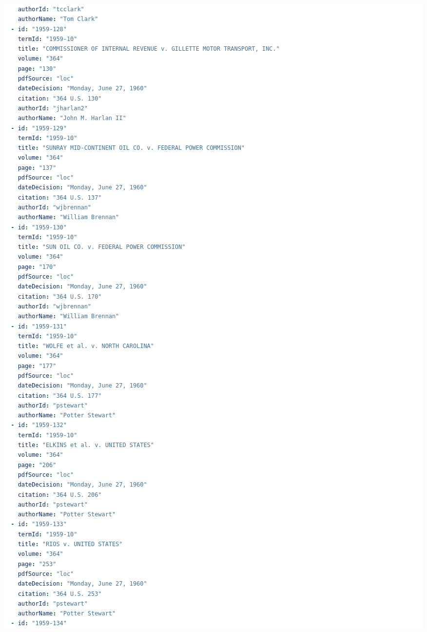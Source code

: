 ```yaml
    authorId: "tcclark"
    authorName: "Tom Clark"
  - id: "1959-128"
    termId: "1959-10"
    title: "COMMISSIONER OF INTERNAL REVENUE v. GILLETTE MOTOR TRANSPORT, INC."
    volume: "364"
    page: "130"
    pdfSource: "loc"
    dateDecision: "Monday, June 27, 1960"
    citation: "364 U.S. 130"
    authorId: "jharlan2"
    authorName: "John M. Harlan II"
  - id: "1959-129"
    termId: "1959-10"
    title: "SUNRAY MID-CONTINENT OIL CO. v. FEDERAL POWER COMMISSION"
    volume: "364"
    page: "137"
    pdfSource: "loc"
    dateDecision: "Monday, June 27, 1960"
    citation: "364 U.S. 137"
    authorId: "wjbrennan"
    authorName: "William Brennan"
  - id: "1959-130"
    termId: "1959-10"
    title: "SUN OIL CO. v. FEDERAL POWER COMMISSION"
    volume: "364"
    page: "170"
    pdfSource: "loc"
    dateDecision: "Monday, June 27, 1960"
    citation: "364 U.S. 170"
    authorId: "wjbrennan"
    authorName: "William Brennan"
  - id: "1959-131"
    termId: "1959-10"
    title: "WOLFE et al. v. NORTH CAROLINA"
    volume: "364"
    page: "177"
    pdfSource: "loc"
    dateDecision: "Monday, June 27, 1960"
    citation: "364 U.S. 177"
    authorId: "pstewart"
    authorName: "Potter Stewart"
  - id: "1959-132"
    termId: "1959-10"
    title: "ELKINS et al. v. UNITED STATES"
    volume: "364"
    page: "206"
    pdfSource: "loc"
    dateDecision: "Monday, June 27, 1960"
    citation: "364 U.S. 206"
    authorId: "pstewart"
    authorName: "Potter Stewart"
  - id: "1959-133"
    termId: "1959-10"
    title: "RIOS v. UNITED STATES"
    volume: "364"
    page: "253"
    pdfSource: "loc"
    dateDecision: "Monday, June 27, 1960"
    citation: "364 U.S. 253"
    authorId: "pstewart"
    authorName: "Potter Stewart"
  - id: "1959-134"
```